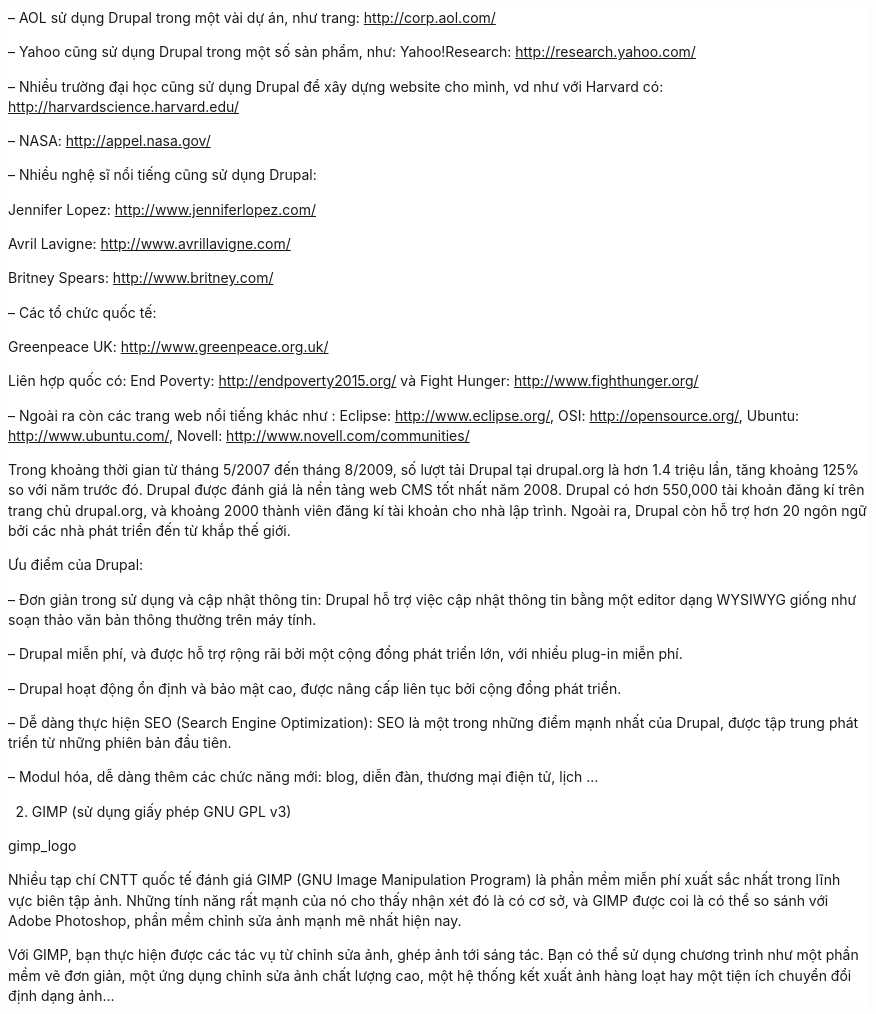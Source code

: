 –        AOL sử dụng Drupal trong một vài dự án, như trang: http://corp.aol.com/

–        Yahoo cũng sử dụng Drupal trong một số sản phẩm, như: Yahoo!Research: http://research.yahoo.com/

–        Nhiều trường đại học cũng sử dụng Drupal để xây dựng website cho mình, vd như với Harvard có: http://harvardscience.harvard.edu/

–        NASA: http://appel.nasa.gov/

–        Nhiều nghệ sĩ nổi tiếng cũng sử dụng Drupal:

Jennifer Lopez: http://www.jenniferlopez.com/

Avril Lavigne: http://www.avrillavigne.com/

Britney Spears: http://www.britney.com/

–        Các tổ chức quốc tế:

Greenpeace UK: http://www.greenpeace.org.uk/

Liên hợp quốc có: End Poverty: http://endpoverty2015.org/ và Fight Hunger: http://www.fighthunger.org/

–        Ngoài ra còn các trang web nổi tiếng khác như : Eclipse: http://www.eclipse.org/, OSI: http://opensource.org/, Ubuntu: http://www.ubuntu.com/, Novell: http://www.novell.com/communities/

Trong khoảng thời gian từ tháng 5/2007 đến tháng 8/2009, số lượt tải Drupal tại drupal.org là hơn 1.4 triệu lần, tăng khoảng 125% so với năm trước đó. Drupal được đánh giá là nền tảng web CMS tốt nhất năm 2008. Drupal có hơn 550,000 tài khoản đăng kí trên trang chủ drupal.org, và khoảng 2000 thành viên đăng kí tài khoản cho nhà lập trình. Ngoài ra, Drupal còn hỗ trợ hơn 20 ngôn ngữ bởi các nhà phát triển đến từ khắp thế giới.

Ưu điểm của Drupal:

–        Đơn giản trong sử dụng và cập nhật thông tin: Drupal hỗ trợ việc cập nhật thông tin bằng một editor dạng WYSIWYG giống như soạn thảo văn bản thông thường trên máy tính.

–        Drupal miễn phí, và được hỗ trợ rộng rãi bởi một cộng đồng phát triển lớn, với nhiều plug-in miễn phí.

–        Drupal hoạt động ổn định và bảo mật cao, được nâng cấp liên tục bởi cộng đồng phát triển.

–        Dễ dàng thực hiện SEO (Search Engine Optimization): SEO là một trong những điểm mạnh nhất của Drupal, được tập trung phát triển từ những phiên bản đầu tiên.

–        Modul hóa, dễ dàng thêm các chức năng mới: blog, diễn đàn, thương mại điện tử, lịch …

2) GIMP (sử dụng giấy phép GNU GPL v3)

gimp_logo

Nhiều tạp chí CNTT quốc tế đánh giá GIMP (GNU Image Manipulation Program) là phần mềm miễn phí xuất sắc nhất trong lĩnh vực biên tập ảnh. Những tính năng rất mạnh của nó cho thấy nhận xét đó là có cơ sở, và GIMP được coi là có thể so sánh với Adobe Photoshop, phần mềm chỉnh sửa ảnh mạnh mẽ nhất hiện nay.

Với GIMP, bạn thực hiện được các tác vụ từ chỉnh sửa ảnh, ghép ảnh tới sáng tác. Bạn có thể sử dụng chương trình như một phần mềm vẽ đơn giản, một ứng dụng chỉnh sửa ảnh chất lượng cao, một hệ thống kết xuất ảnh hàng loạt hay một tiện ích chuyển đổi định dạng ảnh…
